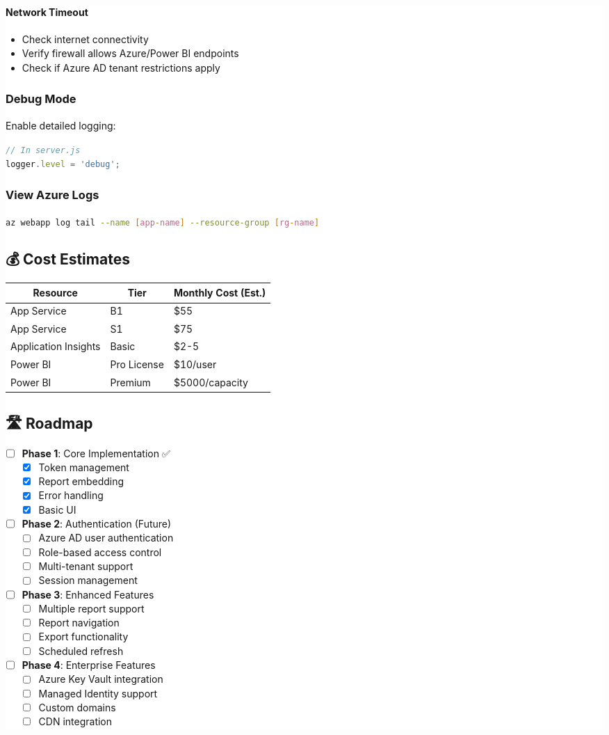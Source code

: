 #### Network Timeout
- Check internet connectivity
- Verify firewall allows Azure/Power BI endpoints
- Check if Azure AD tenant restrictions apply

### Debug Mode

Enable detailed logging:
```javascript
// In server.js
logger.level = 'debug';
```

### View Azure Logs
```bash
az webapp log tail --name [app-name] --resource-group [rg-name]
```

## 💰 Cost Estimates

| Resource | Tier | Monthly Cost (Est.) |
|----------|------|--------------------|
| App Service | B1 | $55 |
| App Service | S1 | $75 |
| Application Insights | Basic | $2-5 |
| Power BI | Pro License | $10/user |
| Power BI | Premium | $5000/capacity |

## 🛣 Roadmap

- [ ] **Phase 1**: Core Implementation ✅
  - [x] Token management
  - [x] Report embedding
  - [x] Error handling
  - [x] Basic UI

- [ ] **Phase 2**: Authentication (Future)
  - [ ] Azure AD user authentication
  - [ ] Role-based access control
  - [ ] Multi-tenant support
  - [ ] Session management

- [ ] **Phase 3**: Enhanced Features
  - [ ] Multiple report support
  - [ ] Report navigation
  - [ ] Export functionality
  - [ ] Scheduled refresh

- [ ] **Phase 4**: Enterprise Features
  - [ ] Azure Key Vault integration
  - [ ] Managed Identity support
  - [ ] Custom domains
  - [ ] CDN integration
